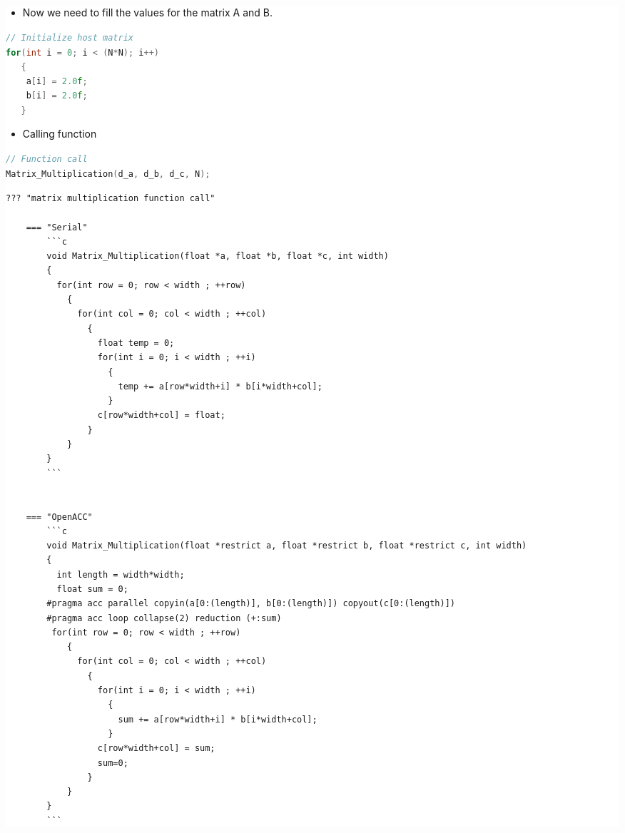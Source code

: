  - Now we need to fill the values for the matrix A and B.
```c
// Initialize host matrix
for(int i = 0; i < (N*N); i++)
   {
    a[i] = 2.0f;
    b[i] = 2.0f;
   }
```

 - Calling function
```c
// Function call
Matrix_Multiplication(d_a, d_b, d_c, N);
```

    ??? "matrix multiplication function call"
        
        === "Serial"
            ```c
            void Matrix_Multiplication(float *a, float *b, float *c, int width)
            {
              for(int row = 0; row < width ; ++row)
                {
                  for(int col = 0; col < width ; ++col)
                    {
                      float temp = 0;
                      for(int i = 0; i < width ; ++i)
                        {
                          temp += a[row*width+i] * b[i*width+col];
                        }
                      c[row*width+col] = float;
                    } 
                }   
            }
            ```


        === "OpenACC"
            ```c
            void Matrix_Multiplication(float *restrict a, float *restrict b, float *restrict c, int width)
            {
              int length = width*width;
              float sum = 0;
            #pragma acc parallel copyin(a[0:(length)], b[0:(length)]) copyout(c[0:(length)])
            #pragma acc loop collapse(2) reduction (+:sum)
             for(int row = 0; row < width ; ++row)
                {
                  for(int col = 0; col < width ; ++col)
                    {
                      for(int i = 0; i < width ; ++i)
                        {
                          sum += a[row*width+i] * b[i*width+col];
                        }
                      c[row*width+col] = sum;
                      sum=0;
                    }
                }
            }	    
            ```
